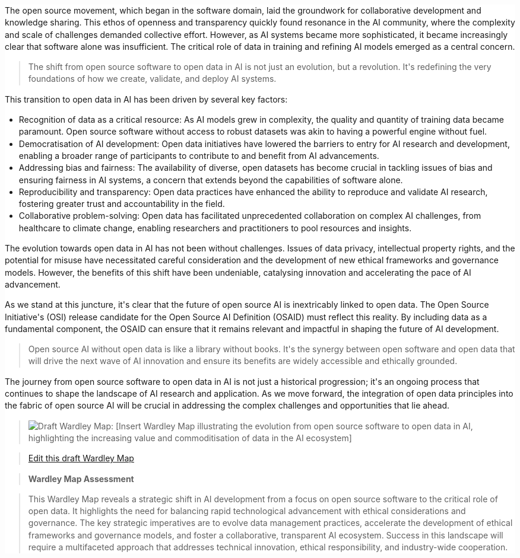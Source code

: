 The open source movement, which began in the software domain, laid the groundwork for collaborative development and knowledge sharing. This ethos of openness and transparency quickly found resonance in the AI community, where the complexity and scale of challenges demanded collective effort. However, as AI systems became more sophisticated, it became increasingly clear that software alone was insufficient. The critical role of data in training and refining AI models emerged as a central concern.

> The shift from open source software to open data in AI is not just an evolution, but a revolution. It's redefining the very foundations of how we create, validate, and deploy AI systems.

This transition to open data in AI has been driven by several key factors:

- Recognition of data as a critical resource: As AI models grew in complexity, the quality and quantity of training data became paramount. Open source software without access to robust datasets was akin to having a powerful engine without fuel.
- Democratisation of AI development: Open data initiatives have lowered the barriers to entry for AI research and development, enabling a broader range of participants to contribute to and benefit from AI advancements.
- Addressing bias and fairness: The availability of diverse, open datasets has become crucial in tackling issues of bias and ensuring fairness in AI systems, a concern that extends beyond the capabilities of software alone.
- Reproducibility and transparency: Open data practices have enhanced the ability to reproduce and validate AI research, fostering greater trust and accountability in the field.
- Collaborative problem-solving: Open data has facilitated unprecedented collaboration on complex AI challenges, from healthcare to climate change, enabling researchers and practitioners to pool resources and insights.

The evolution towards open data in AI has not been without challenges. Issues of data privacy, intellectual property rights, and the potential for misuse have necessitated careful consideration and the development of new ethical frameworks and governance models. However, the benefits of this shift have been undeniable, catalysing innovation and accelerating the pace of AI advancement.

As we stand at this juncture, it's clear that the future of open source AI is inextricably linked to open data. The Open Source Initiative's (OSI) release candidate for the Open Source AI Definition (OSAID) must reflect this reality. By including data as a fundamental component, the OSAID can ensure that it remains relevant and impactful in shaping the future of AI development.

> Open source AI without open data is like a library without books. It's the synergy between open software and open data that will drive the next wave of AI innovation and ensure its benefits are widely accessible and ethically grounded.

The journey from open source software to open data in AI is not just a historical progression; it's an ongoing process that continues to shape the landscape of AI research and application. As we move forward, the integration of open data principles into the fabric of open source AI will be crucial in addressing the complex challenges and opportunities that lie ahead.

>![Draft Wardley Map: [Insert Wardley Map illustrating the evolution from open source software to open data in AI, highlighting the increasing value and commoditisation of data in the AI ecosystem]](https://images.wardleymaps.ai/map_df2e7df4-d575-4c8e-b674-827fd6610399.png)

>[Edit this draft Wardley Map](https://create.wardleymaps.ai/#clone:51b2fd12b6802ad164)

> **Wardley Map Assessment**

> This Wardley Map reveals a strategic shift in AI development from a focus on open source software to the critical role of open data. It highlights the need for balancing rapid technological advancement with ethical considerations and governance. The key strategic imperatives are to evolve data management practices, accelerate the development of ethical frameworks and governance models, and foster a collaborative, transparent AI ecosystem. Success in this landscape will require a multifaceted approach that addresses technical innovation, ethical responsibility, and industry-wide cooperation.
